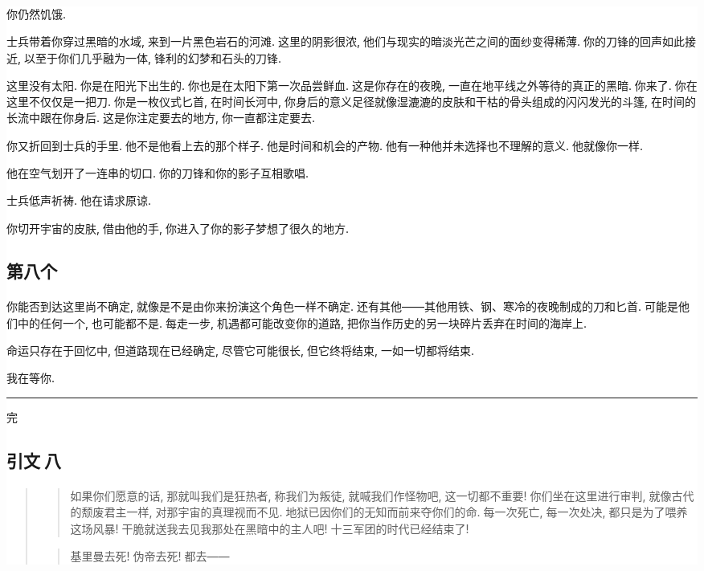 你仍然饥饿.

士兵带着你穿过黑暗的水域, 来到一片黑色岩石的河滩. 这里的阴影很浓, 他们与现实的暗淡光芒之间的面纱变得稀薄. 你的刀锋的回声如此接近, 以至于你们几乎融为一体, 锋利的幻梦和石头的刀锋.

这里没有太阳. 你是在阳光下出生的. 你也是在太阳下第一次品尝鲜血. 这是你存在的夜晚, 一直在地平线之外等待的真正的黑暗. 你来了. 你在这里不仅仅是一把刀. 你是一枚仪式匕首, 在时间长河中, 你身后的意义足径就像湿漉漉的皮肤和干枯的骨头组成的闪闪发光的斗篷, 在时间的长流中跟在你身后. 这是你注定要去的地方, 你一直都注定要去.

你又折回到士兵的手里. 他不是他看上去的那个样子. 他是时间和机会的产物. 他有一种他并未选择也不理解的意义. 他就像你一样.

他在空气划开了一连串的切口. 你的刀锋和你的影子互相歌唱.

士兵低声祈祷. 他在请求原谅.

你切开宇宙的皮肤, 借由他的手, 你进入了你的影子梦想了很久的地方.

## 第八个

你能否到达这里尚不确定, 就像是不是由你来扮演这个角色一样不确定. 还有其他——其他用铁、钢、寒冷的夜晚制成的刀和匕首. 可能是他们中的任何一个, 也可能都不是. 每走一步, 机遇都可能改变你的道路, 把你当作历史的另一块碎片丢弃在时间的海岸上.

命运只存在于回忆中, 但道路现在已经确定, 尽管它可能很长, 但它终将结束, 一如一切都将结束.

我在等你.

--------

完

## 引文 八

> > 如果你们愿意的话, 那就叫我们是狂热者, 称我们为叛徒, 就喊我们作怪物吧, 这一切都不重要! 你们坐在这里进行审判, 就像古代的颓废君主一样, 对那宇宙的真理视而不见. 地狱已因你们的无知而前来夺你们的命. 每一次死亡, 每一次处决, 都只是为了喂养这场风暴! 干脆就送我去见我那处在黑暗中的主人吧! 十三军团的时代已经结束了!
>
> > 基里曼去死! 伪帝去死! 都去——
